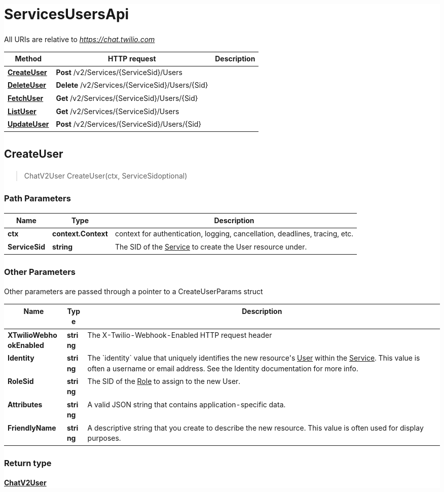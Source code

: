 # ServicesUsersApi

All URIs are relative to *https://chat.twilio.com*

Method | HTTP request | Description
------------- | ------------- | -------------
[**CreateUser**](ServicesUsersApi.md#CreateUser) | **Post** /v2/Services/{ServiceSid}/Users | 
[**DeleteUser**](ServicesUsersApi.md#DeleteUser) | **Delete** /v2/Services/{ServiceSid}/Users/{Sid} | 
[**FetchUser**](ServicesUsersApi.md#FetchUser) | **Get** /v2/Services/{ServiceSid}/Users/{Sid} | 
[**ListUser**](ServicesUsersApi.md#ListUser) | **Get** /v2/Services/{ServiceSid}/Users | 
[**UpdateUser**](ServicesUsersApi.md#UpdateUser) | **Post** /v2/Services/{ServiceSid}/Users/{Sid} | 



## CreateUser

> ChatV2User CreateUser(ctx, ServiceSidoptional)





### Path Parameters


Name | Type | Description
------------- | ------------- | -------------
**ctx** | **context.Context** | context for authentication, logging, cancellation, deadlines, tracing, etc.
**ServiceSid** | **string** | The SID of the [Service](https://www.twilio.com/docs/chat/rest/service-resource) to create the User resource under.

### Other Parameters

Other parameters are passed through a pointer to a CreateUserParams struct


Name | Type | Description
------------- | ------------- | -------------
**XTwilioWebhookEnabled** | **string** | The X-Twilio-Webhook-Enabled HTTP request header
**Identity** | **string** | The &#x60;identity&#x60; value that uniquely identifies the new resource&#39;s [User](https://www.twilio.com/docs/chat/rest/user-resource) within the [Service](https://www.twilio.com/docs/chat/rest/service-resource). This value is often a username or email address. See the Identity documentation for more info.
**RoleSid** | **string** | The SID of the [Role](https://www.twilio.com/docs/chat/rest/role-resource) to assign to the new User.
**Attributes** | **string** | A valid JSON string that contains application-specific data.
**FriendlyName** | **string** | A descriptive string that you create to describe the new resource. This value is often used for display purposes.

### Return type

[**ChatV2User**](ChatV2User.md)
